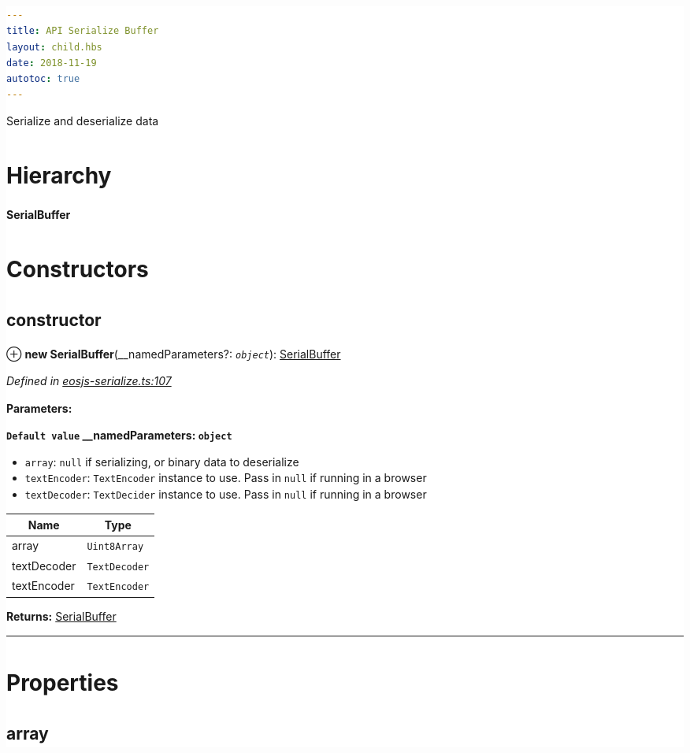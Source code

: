 ```yaml
---
title: API Serialize Buffer
layout: child.hbs
date: 2018-11-19
autotoc: true
---
```


Serialize and deserialize data

# Hierarchy

**SerialBuffer**

# Constructors

<a id="constructor"></a>

##  constructor

⊕ **new SerialBuffer**(__namedParameters?: *`object`*): [SerialBuffer](serialize.serialbuffer.md)

*Defined in [eosjs-serialize.ts:107](https://github.com/EOSIO/eosjs/blob/e5ca122/src/eosjs-serialize.ts#L107)*

**Parameters:**

**`Default value` __namedParameters: `object`**

*   `array`: `null` if serializing, or binary data to deserialize
*   `textEncoder`: `TextEncoder` instance to use. Pass in `null` if running in a browser
*   `textDecoder`: `TextDecider` instance to use. Pass in `null` if running in a browser

| Name | Type |
| ------ | ------ |
| array | `Uint8Array` |
| textDecoder | `TextDecoder` |
| textEncoder | `TextEncoder` |

**Returns:** [SerialBuffer](serialize.serialbuffer.md)

___

# Properties

<a id="array"></a>

##  array
